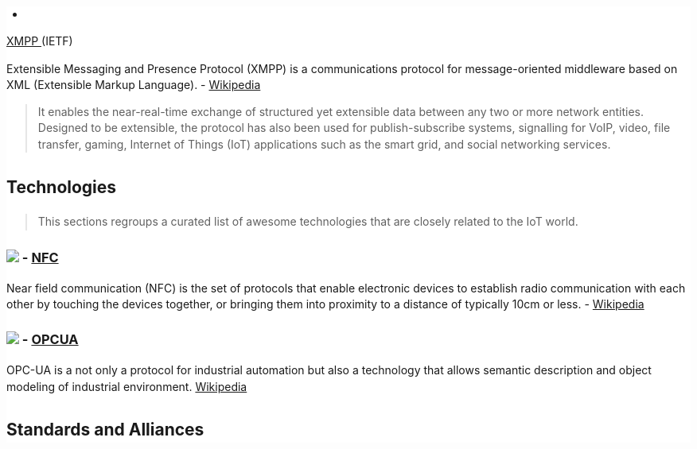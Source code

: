  -
 <a href="https://en.wikipedia.org/wiki/XMPP">
  XMPP
 </a>
 (IETF)
</h4>
<p>
 Extensible Messaging and Presence Protocol (XMPP) is a communications protocol for message-oriented middleware based on XML (Extensible Markup Language). -
 <a href="https://en.wikipedia.org/wiki/XMPP">
  Wikipedia
 </a>
</p>
<blockquote>
 <p>
  It enables the near-real-time exchange of structured yet extensible data between any two or more network entities. Designed to be extensible, the protocol has also been used for publish-subscribe systems, signalling for VoIP, video, file transfer, gaming, Internet of Things (IoT) applications such as the smart grid, and social networking services.
 </p>
</blockquote>
<h2>
 Technologies
</h2>
<blockquote>
 <p>
  This sections regroups a curated list of awesome technologies that are closely related to the IoT world.
 </p>
</blockquote>
<h3>
 <img src="http://vectorlogofree.com/wp-content/uploads/2012/12/nfc-logo-vector-400x400.png" width="50"/>
 -
 <a href="https://en.wikipedia.org/wiki/Near_field_communication">
  NFC
 </a>
</h3>
<p>
 Near field communication (NFC) is the set of protocols that enable electronic devices to establish radio communication with each other by touching the devices together, or bringing them into proximity to a distance of typically 10cm or less. -
 <a href="https://en.wikipedia.org/wiki/Near_field_communication">
  Wikipedia
 </a>
</p>
<h3>
 <img src="https://opcfoundation.org/wp-content/themes/opc/images/logo.jpg" width="50"/>
 -
 <a href="https://en.wikipedia.org/wiki/OPC_Unified_Architecture">
  OPCUA
 </a>
</h3>
<p>
 OPC-UA is a not only a protocol for industrial automation but also a technology that allows semantic description and object modeling of industrial environment.
 <a href="https://en.wikipedia.org/wiki/OPC_Unified_Architecture">
  Wikipedia
 </a>
</p>
<h2>
 Standards and Alliances
</h2>